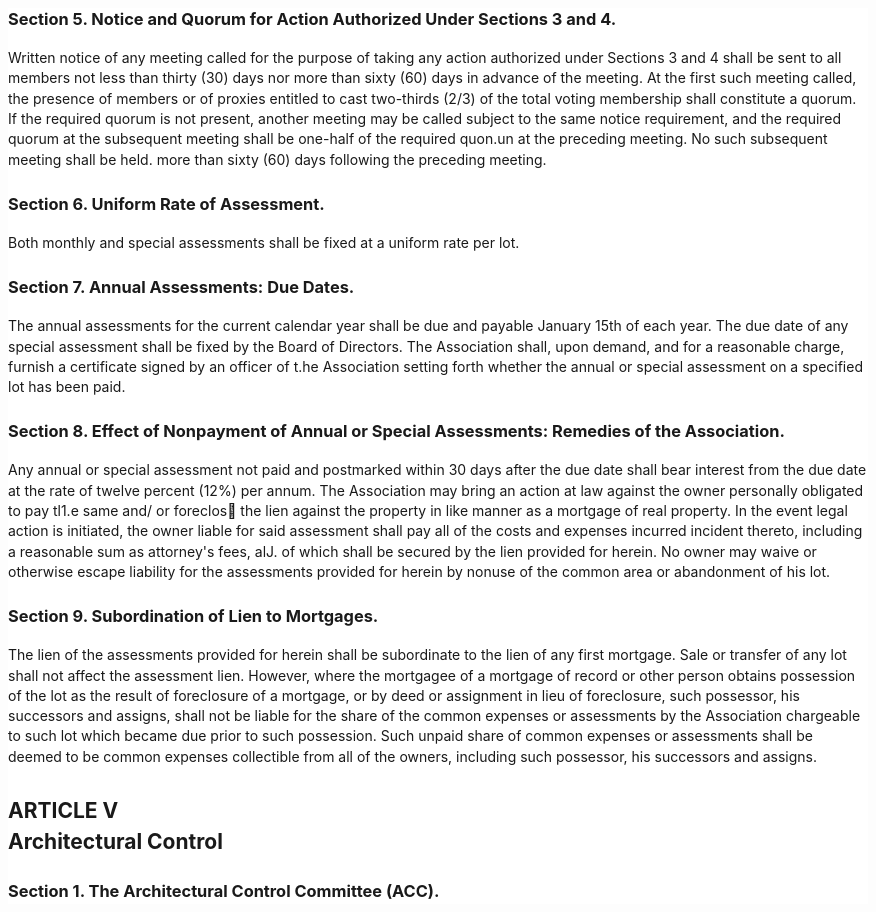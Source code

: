 ### Section 5. Notice and Quorum for Action Authorized Under Sections 3 and 4.

Written notice of any meeting called for the purpose of taking any action authorized under Sections 3 and 4 shall be sent to all members not less than thirty (30) days nor more than sixty (60) days in advance of the meeting. At the first such meeting called, the presence of members or of proxies entitled to cast two-thirds (2/3) of the total voting membership shall constitute a quorum. If the required quorum is not present, another meeting may be called subject to the same notice requirement, and the required quorum at the subsequent meeting shall be one-half of the required quon.un at the preceding meeting. No such subsequent meeting shall be held. more than sixty (60) days following the preceding meeting. 

### Section 6. Uniform Rate of Assessment.

Both monthly and special assessments shall be fixed at a uniform rate per lot. 

### Section 7. Annual Assessments: Due Dates.

The annual assessments for the current calendar year shall be due and payable January 15th of each year. The due date of any special assessment shall be fixed by the Board of Directors. The Association shall, upon demand, and for a reasonable charge, furnish a certificate signed by an officer of t.he Association setting forth whether the annual or special assessment on a specified lot has been paid. 

### Section 8. Effect of Nonpayment of Annual or Special Assessments: Remedies of the Association.

Any annual or special assessment not paid and postmarked within 30 days after the due date shall bear interest from the due date at the rate of twelve percent (12%) per annum. The Association may bring an action at law against the owner personally obligated to pay tl1.e same and/ or foreclos􀁜 the lien against the property in like manner as a mortgage of real property. In the event legal action is initiated, the owner liable for said assessment shall pay all of the costs and expenses incurred incident thereto, including a reasonable sum as attorney's fees, alJ. of which shall be secured by the lien provided for herein. No owner may waive or otherwise escape liability for the assessments provided for herein by nonuse of the common area or abandonment of his lot. 

### Section 9. Subordination of Lien to Mortgages.

The lien of the assessments provided for herein shall be subordinate to the lien of any first mortgage. Sale or transfer of any lot shall not affect the assessment lien. However, where the mortgagee of a mortgage of record or other person obtains possession of the lot as the result of foreclosure of a mortgage, or by deed or assignment in lieu of foreclosure, such possessor, his successors and assigns, shall not be liable for the share of the common expenses or assessments by the Association chargeable to such lot which became due prior to such possession. Such unpaid share of common expenses or assessments shall be deemed to be common expenses collectible from all of the owners, including such possessor, his successors and assigns. 

## ARTICLE V<br>Architectural Control 

### Section 1. The Architectural Control Committee (ACC).
